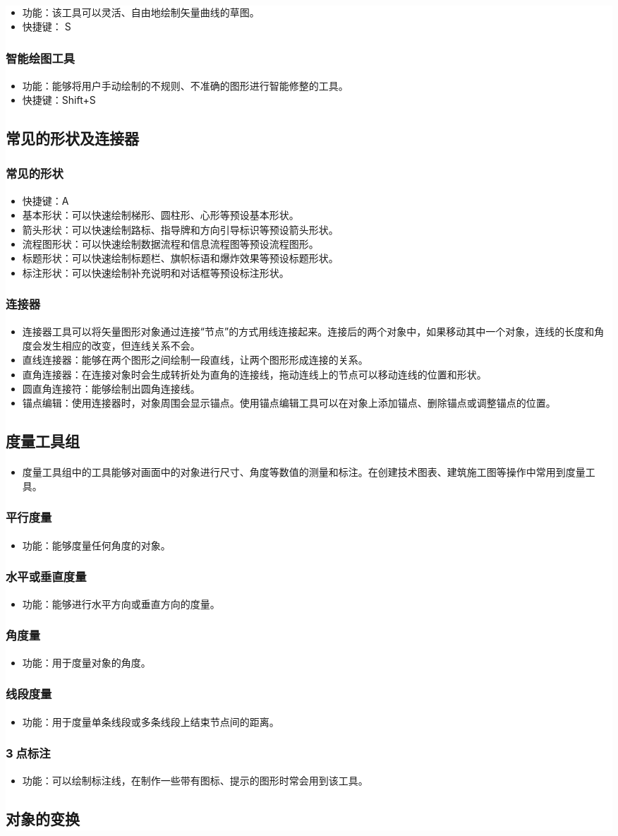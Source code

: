 - 功能：该工具可以灵活、自由地绘制矢量曲线的草图。
- 快捷键： S

### 智能绘图工具

- 功能：能够将用户手动绘制的不规则、不准确的图形进行智能修整的工具。
- 快捷键：Shift+S

## 常见的形状及连接器

### 常见的形状

- 快捷键：A
- 基本形状：可以快速绘制梯形、圆柱形、心形等预设基本形状。
- 箭头形状：可以快速绘制路标、指导牌和方向引导标识等预设箭头形状。
- 流程图形状：可以快速绘制数据流程和信息流程图等预设流程图形。
- 标题形状：可以快速绘制标题栏、旗帜标语和爆炸效果等预设标题形状。
- 标注形状：可以快速绘制补充说明和对话框等预设标注形状。

### 连接器

- 连接器工具可以将矢量图形对象通过连接“节点”的方式用线连接起来。连接后的两个对象中，如果移动其中一个对象，连线的长度和角度会发生相应的改变，但连线关系不会。
- 直线连接器：能够在两个图形之间绘制一段直线，让两个图形形成连接的关系。
- 直角连接器：在连接对象时会生成转折处为直角的连接线，拖动连线上的节点可以移动连线的位置和形状。
- 圆直角连接符：能够绘制出圆角连接线。
- 锚点编辑：使用连接器时，对象周围会显示锚点。使用锚点编辑工具可以在对象上添加锚点、删除锚点或调整锚点的位置。

## 度量工具组

- 度量工具组中的工具能够对画面中的对象进行尺寸、角度等数值的测量和标注。在创建技术图表、建筑施工图等操作中常用到度量工具。

### 平行度量

- 功能：能够度量任何角度的对象。

### 水平或垂直度量

- 功能：能够进行水平方向或垂直方向的度量。

### 角度量

- 功能：用于度量对象的角度。

### 线段度量

- 功能：用于度量单条线段或多条线段上结束节点间的距离。

### 3 点标注

- 功能：可以绘制标注线，在制作一些带有图标、提示的图形时常会用到该工具。

## 对象的变换
